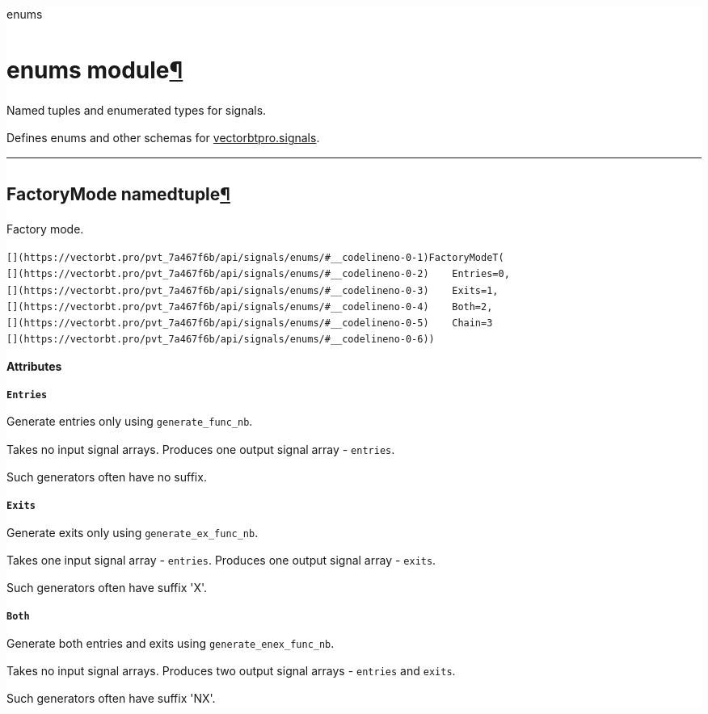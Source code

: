 enums

#  enums module[](https://github.com/polakowo/vectorbt.pro/blob/6e344a8230eaf718593f4570378486ee1d4178f6/vectorbtpro/signals/enums.py "Jump to source")[¶](https://vectorbt.pro/pvt_7a467f6b/api/signals/enums/#vectorbtpro.signals.enums "Permanent link")

Named tuples and enumerated types for signals.

Defines enums and other schemas for [vectorbtpro.signals](https://vectorbt.pro/pvt_7a467f6b/api/signals/ "vectorbtpro.signals").

* * *

## FactoryMode namedtuple[](https://github.com/polakowo/vectorbt.pro/blob/6e344a8230eaf718593f4570378486ee1d4178f6/vectorbtpro/signals/enums.py "Jump to source")[¶](https://vectorbt.pro/pvt_7a467f6b/api/signals/enums/#vectorbtpro.signals.enums.FactoryMode "Permanent link")

Factory mode.
    
    
    [](https://vectorbt.pro/pvt_7a467f6b/api/signals/enums/#__codelineno-0-1)FactoryModeT(
    [](https://vectorbt.pro/pvt_7a467f6b/api/signals/enums/#__codelineno-0-2)    Entries=0,
    [](https://vectorbt.pro/pvt_7a467f6b/api/signals/enums/#__codelineno-0-3)    Exits=1,
    [](https://vectorbt.pro/pvt_7a467f6b/api/signals/enums/#__codelineno-0-4)    Both=2,
    [](https://vectorbt.pro/pvt_7a467f6b/api/signals/enums/#__codelineno-0-5)    Chain=3
    [](https://vectorbt.pro/pvt_7a467f6b/api/signals/enums/#__codelineno-0-6))
    

**Attributes**

**`Entries`**
    

Generate entries only using `generate_func_nb`.

Takes no input signal arrays. Produces one output signal array - `entries`.

Such generators often have no suffix.

**`Exits`**
    

Generate exits only using `generate_ex_func_nb`.

Takes one input signal array - `entries`. Produces one output signal array - `exits`.

Such generators often have suffix 'X'.

**`Both`**
    

Generate both entries and exits using `generate_enex_func_nb`.

Takes no input signal arrays. Produces two output signal arrays - `entries` and `exits`.

Such generators often have suffix 'NX'.
